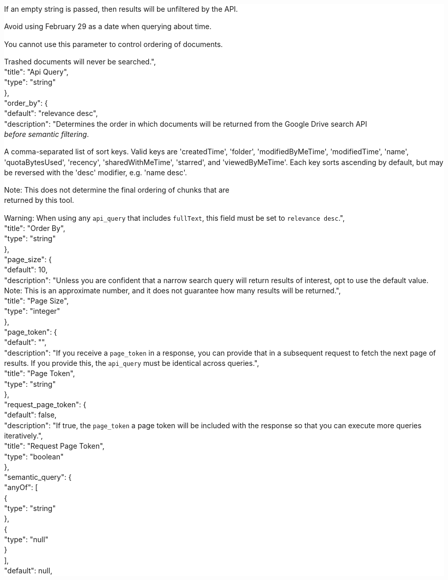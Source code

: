 If an empty string is passed, then results will be unfiltered by the API.

Avoid using February 29 as a date when querying about time.

You cannot use this parameter to control ordering of documents.

Trashed documents will never be searched.",  
                "title": "Api Query",  
                "type": "string"  
            },  
            "order_by": {  
                "default": "relevance desc",  
                "description": "Determines the order in which documents will be returned from the Google Drive search API  
*before semantic filtering*.

A comma-separated list of sort keys. Valid keys are 'createdTime', 'folder', 
'modifiedByMeTime', 'modifiedTime', 'name', 'quotaBytesUsed', 'recency', 
'sharedWithMeTime', 'starred', and 'viewedByMeTime'. Each key sorts ascending by default, 
but may be reversed with the 'desc' modifier, e.g. 'name desc'.

Note: This does not determine the final ordering of chunks that are  
returned by this tool.

Warning: When using any `api_query` that includes `fullText`, this field must be set to `relevance desc`.",  
                "title": "Order By",  
                "type": "string"  
            },  
            "page_size": {  
                "default": 10,  
                "description": "Unless you are confident that a narrow search query will return results of interest, opt to use the default value. Note: This is an approximate number, and it does not guarantee how many results will be returned.",  
                "title": "Page Size",  
                "type": "integer"  
            },  
            "page_token": {  
                "default": "",  
                "description": "If you receive a `page_token` in a response, you can provide that in a subsequent request to fetch the next page of results. If you provide this, the `api_query` must be identical across queries.",  
                "title": "Page Token",  
                "type": "string"  
            },  
            "request_page_token": {  
                "default": false,  
                "description": "If true, the `page_token` a page token will be included with the response so that you can execute more queries iteratively.",  
                "title": "Request Page Token",  
                "type": "boolean"  
            },  
            "semantic_query": {  
                "anyOf": [  
                    {  
                        "type": "string"  
                    },  
                    {  
                        "type": "null"  
                    }  
                ],  
                "default": null,  